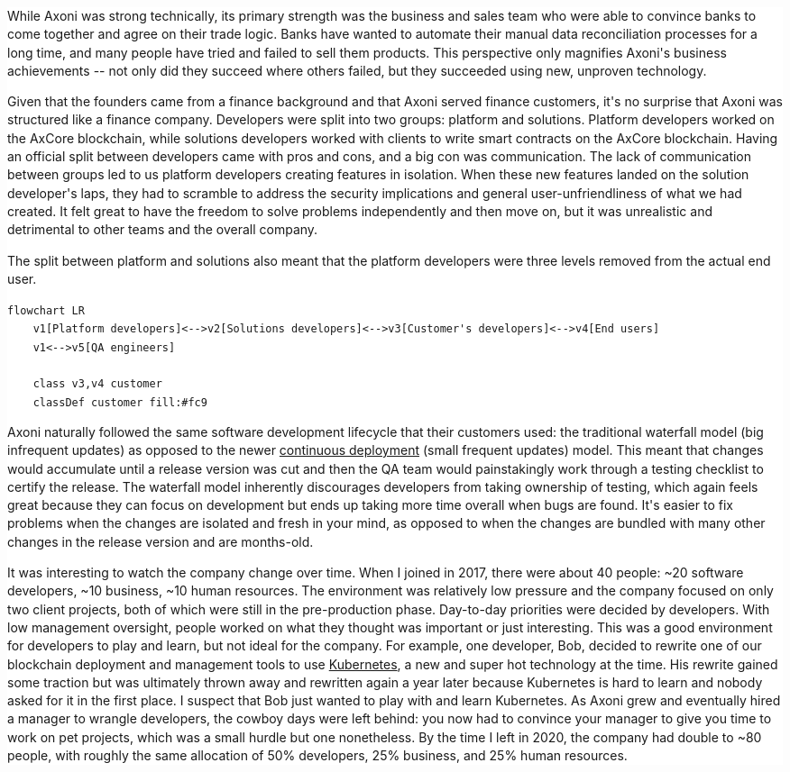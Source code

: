 While Axoni was strong technically, its primary strength was the business and sales team who were able to convince banks to come together and agree on their trade logic. Banks have wanted to automate their manual data reconciliation processes for a long time, and many people have tried and failed to sell them products. This perspective only magnifies Axoni's business achievements -- not only did they succeed where others failed, but they succeeded using new, unproven technology. 

Given that the founders came from a finance background and that Axoni served finance customers, it's no surprise that Axoni was structured like a finance company. Developers were split into two groups: platform and solutions. Platform developers worked on the AxCore blockchain, while solutions developers worked with clients to write smart contracts on the AxCore blockchain. Having an official split between developers came with pros and cons, and a big con was communication. The lack of communication between groups led to us platform developers creating features in isolation. When these new features landed on the solution developer's laps, they had to scramble to address the security implications and general user-unfriendliness of what we had created. It felt great to have the freedom to solve problems independently and then move on, but it was unrealistic and detrimental to other teams and the overall company.

The split between platform and solutions also meant that the platform developers were three levels removed from the actual end user. 

```mermaid
flowchart LR
	v1[Platform developers]<-->v2[Solutions developers]<-->v3[Customer's developers]<-->v4[End users]
	v1<-->v5[QA engineers]

    class v3,v4 customer
    classDef customer fill:#fc9
```

Axoni naturally followed the same software development lifecycle that their customers used: the traditional waterfall model (big infrequent updates) as opposed to the newer [continuous deployment](https://en.wikipedia.org/wiki/Continuous_deployment) (small frequent updates) model. This meant that changes would accumulate until a release version was cut and then the QA team would painstakingly work through a testing checklist to certify the release. The waterfall model inherently discourages developers from taking ownership of testing, which again feels great because they can focus on development but ends up taking more time overall when bugs are found. It's easier to fix problems when the changes are isolated and fresh in your mind, as opposed to when the changes are bundled with many other changes in the release version and are months-old.

It was interesting to watch the company change over time. When I joined in 2017, there were about 40 people: ~20 software developers, ~10 business, ~10 human resources. The environment was relatively low pressure and the company focused on only two client projects, both of which were still in the pre-production phase. Day-to-day priorities were decided by developers. With low management oversight, people worked on what they thought was important or just interesting. This was a good environment for developers to play and learn, but not ideal for the company. For example, one developer, Bob, decided to rewrite one of our blockchain deployment and management tools to use [Kubernetes](https://en.wikipedia.org/wiki/Kubernetes), a new and super hot technology at the time. His rewrite gained some traction but was ultimately thrown away and rewritten again a year later because Kubernetes is hard to learn and nobody asked for it in the first place. I suspect that Bob just wanted to play with and learn Kubernetes. As Axoni grew and eventually hired a manager to wrangle developers, the cowboy days were left behind: you now had to convince your manager to give you time to work on pet projects, which was a small hurdle but one nonetheless. By the time I left in 2020, the company had double to ~80 people, with roughly the same allocation of 50% developers, 25% business, and 25% human resources.
